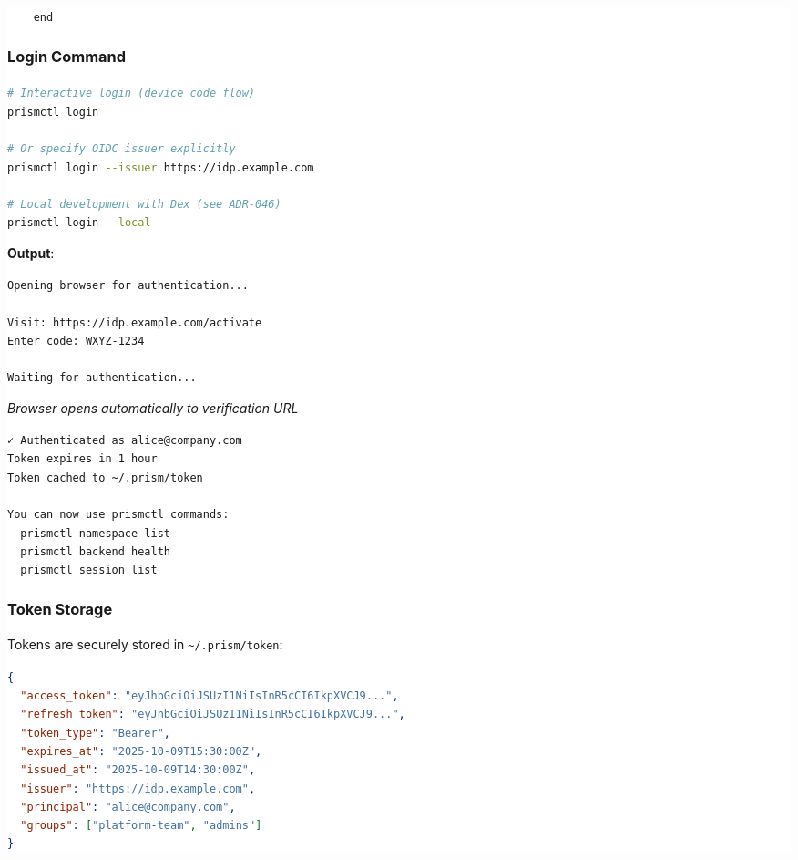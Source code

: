 ```mermaid
    end
```

### Login Command

```bash
# Interactive login (device code flow)
prismctl login

# Or specify OIDC issuer explicitly
prismctl login --issuer https://idp.example.com

# Local development with Dex (see ADR-046)
prismctl login --local
```

**Output**:
```
Opening browser for authentication...

Visit: https://idp.example.com/activate
Enter code: WXYZ-1234

Waiting for authentication...
```

*Browser opens automatically to verification URL*

```
✓ Authenticated as alice@company.com
Token expires in 1 hour
Token cached to ~/.prism/token

You can now use prismctl commands:
  prismctl namespace list
  prismctl backend health
  prismctl session list
```

### Token Storage

Tokens are securely stored in `~/.prism/token`:

```json
{
  "access_token": "eyJhbGciOiJSUzI1NiIsInR5cCI6IkpXVCJ9...",
  "refresh_token": "eyJhbGciOiJSUzI1NiIsInR5cCI6IkpXVCJ9...",
  "token_type": "Bearer",
  "expires_at": "2025-10-09T15:30:00Z",
  "issued_at": "2025-10-09T14:30:00Z",
  "issuer": "https://idp.example.com",
  "principal": "alice@company.com",
  "groups": ["platform-team", "admins"]
}
```
